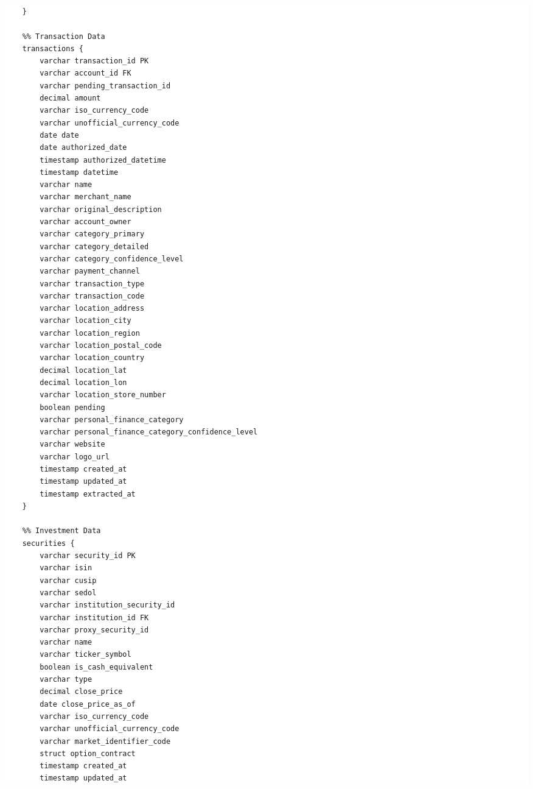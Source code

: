 ```mermaid
    }

    %% Transaction Data
    transactions {
        varchar transaction_id PK
        varchar account_id FK
        varchar pending_transaction_id
        decimal amount
        varchar iso_currency_code
        varchar unofficial_currency_code
        date date
        date authorized_date
        timestamp authorized_datetime
        timestamp datetime
        varchar name
        varchar merchant_name
        varchar original_description
        varchar account_owner
        varchar category_primary
        varchar category_detailed
        varchar category_confidence_level
        varchar payment_channel
        varchar transaction_type
        varchar transaction_code
        varchar location_address
        varchar location_city
        varchar location_region
        varchar location_postal_code
        varchar location_country
        decimal location_lat
        decimal location_lon
        varchar location_store_number
        boolean pending
        varchar personal_finance_category
        varchar personal_finance_category_confidence_level
        varchar website
        varchar logo_url
        timestamp created_at
        timestamp updated_at
        timestamp extracted_at
    }

    %% Investment Data
    securities {
        varchar security_id PK
        varchar isin
        varchar cusip
        varchar sedol
        varchar institution_security_id
        varchar institution_id FK
        varchar proxy_security_id
        varchar name
        varchar ticker_symbol
        boolean is_cash_equivalent
        varchar type
        decimal close_price
        date close_price_as_of
        varchar iso_currency_code
        varchar unofficial_currency_code
        varchar market_identifier_code
        struct option_contract
        timestamp created_at
        timestamp updated_at
```